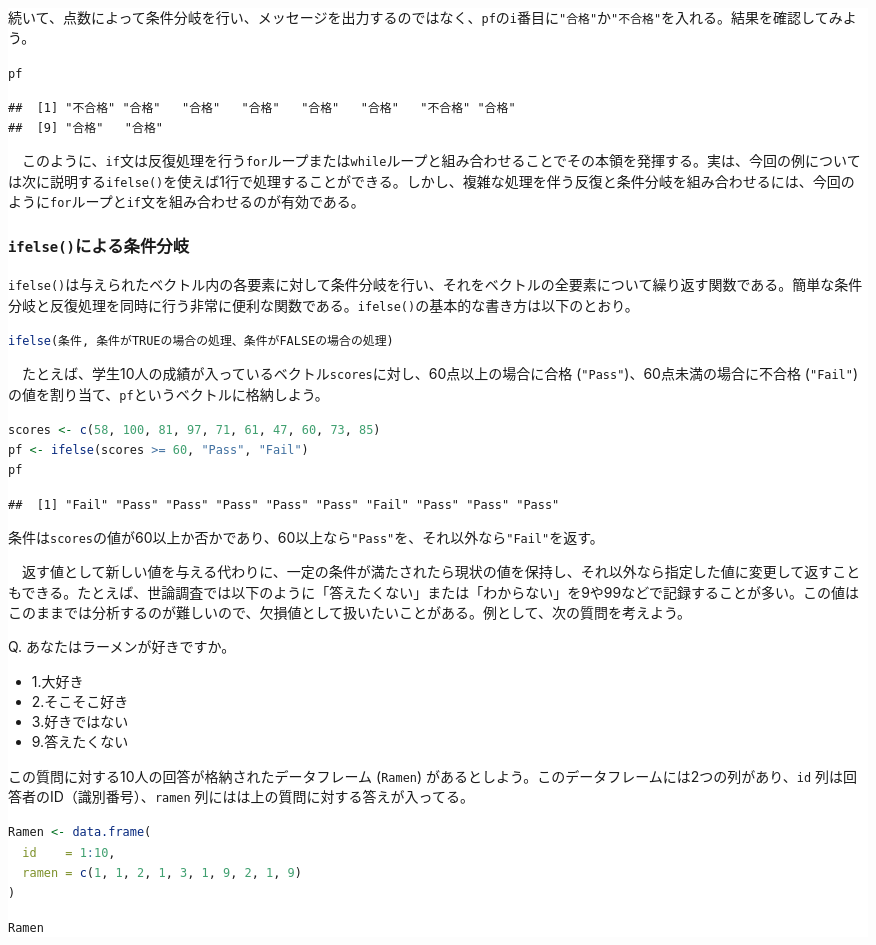 続いて、点数によって条件分岐を行い、メッセージを出力するのではなく、`pf`の`i`番目に`"合格"`か`"不合格"`を入れる。結果を確認してみよう。


```{.r .numberLines}
pf
```

```
##  [1] "不合格" "合格"   "合格"   "合格"   "合格"   "合格"   "不合格" "合格"  
##  [9] "合格"   "合格"
```

　このように、`if`文は反復処理を行う`for`ループまたは`while`ループと組み合わせることでその本領を発揮する。実は、今回の例については次に説明する`ifelse()`を使えば1行で処理することができる。しかし、複雑な処理を伴う反復と条件分岐を組み合わせるには、今回のように`for`ループと`if`文を組み合わせるのが有効である。


### `ifelse()`による条件分岐

`ifelse()`は与えられたベクトル内の各要素に対して条件分岐を行い、それをベクトルの全要素について繰り返す関数である。簡単な条件分岐と反復処理を同時に行う非常に便利な関数である。`ifelse()`の基本的な書き方は以下のとおり。

```{.r .numberLines}
ifelse(条件, 条件がTRUEの場合の処理、条件がFALSEの場合の処理)
```

　たとえば、学生10人の成績が入っているベクトル`scores`に対し、60点以上の場合に合格 (`"Pass"`)、60点未満の場合に不合格 (`"Fail"`) の値を割り当て、`pf`というベクトルに格納しよう。

```{.r .numberLines}
scores <- c(58, 100, 81, 97, 71, 61, 47, 60, 73, 85)
pf <- ifelse(scores >= 60, "Pass", "Fail")
pf
```

```
##  [1] "Fail" "Pass" "Pass" "Pass" "Pass" "Pass" "Fail" "Pass" "Pass" "Pass"
```
条件は`scores`の値が60以上か否かであり、60以上なら`"Pass"`を、それ以外なら`"Fail"`を返す。

　返す値として新しい値を与える代わりに、一定の条件が満たされたら現状の値を保持し、それ以外なら指定した値に変更して返すこともできる。たとえば、世論調査では以下のように「答えたくない」または「わからない」を9や99などで記録することが多い。この値はこのままでは分析するのが難しいので、欠損値として扱いたいことがある。例として、次の質問を考えよう。

Q. あなたはラーメンが好きですか。

* 1.大好き
* 2.そこそこ好き
* 3.好きではない
* 9.答えたくない

この質問に対する10人の回答が格納されたデータフレーム (`Ramen`) があるとしよう。このデータフレームには2つの列があり、`id` 列は回答者のID（識別番号）、`ramen` 列にはは上の質問に対する答えが入ってる。


```{.r .numberLines}
Ramen <- data.frame(
  id    = 1:10,
  ramen = c(1, 1, 2, 1, 3, 1, 9, 2, 1, 9)
)
```

```{.r .numberLines}
Ramen
```


[^prog-reading]: 具体的にはメモリの特定箇所にデータを書き込んだり、それを読み取んだりすること。
[^prog-turing]: チューリング完全 (Turing-complete) な言語の条件に「反復」はない。条件分岐でループを実行することができるからだ。よって、プログラミングを構成するのは「データの読み書き」と「条件分岐」のみとも考えられる。
[^prog-teiban]: 並べ替え（ソート）アルゴリズムはプログラミングを学習する際に定番の題材であり、様々なアルゴリズムがある。
[^prog-eyeball]: 苦行であるだけでなく、スプレッドシート上でデータを書き換えると、入力ミスをおかしやすいし、そのミスを後で見つけるのが非常に困難である。したがって、データをスプレッドシート上で編集するのは絶対にやめるべきである。
[^prog-class]: RはOOPを実装するためにS3クラスをデフォルトで採用しているが、これはオブジェクト指向プログラミング言語としては厳密性を欠くところがある。Rでは、S3の代わりにS4やR6などの現代的なOOPを実装することもできる。
[^prog-tibble]: 厳密には、tibble型データは3つのクラスを内部に有しており、その中にdata.frameが含まれる。
[^prog-hyphen]: チェーンケースは、COBOLやLISPのような言語では使われる。どうしても使いたければ、変数名全体をバックティック（```` ` ````）で囲んで```` `math-score` <- 10 ```` のようにする方法もあるが、もちろん推奨しない。
[^prog-paste]: `paste()` 関数を使うと、`sep`で指定した文字列で繋ぐ。`sep` の既定値は半角スペース。
[^prog-multiple_interation]: しかし、forループをあまりにも多く重ねるとコードの可読性が低下するので注意しよう。多重の反復処理が必要な場合には、反復処理のための関数を自作することで対応することもできる。
[^prog-commutative]: 交換法則が成り立ち、演算子の左右を区別する意味はないので、本当は81パタンも考える必要はない。
[^prog-switch]: 長さ1の数値型ベクトルにも使えるが、使われる例があまりない。
